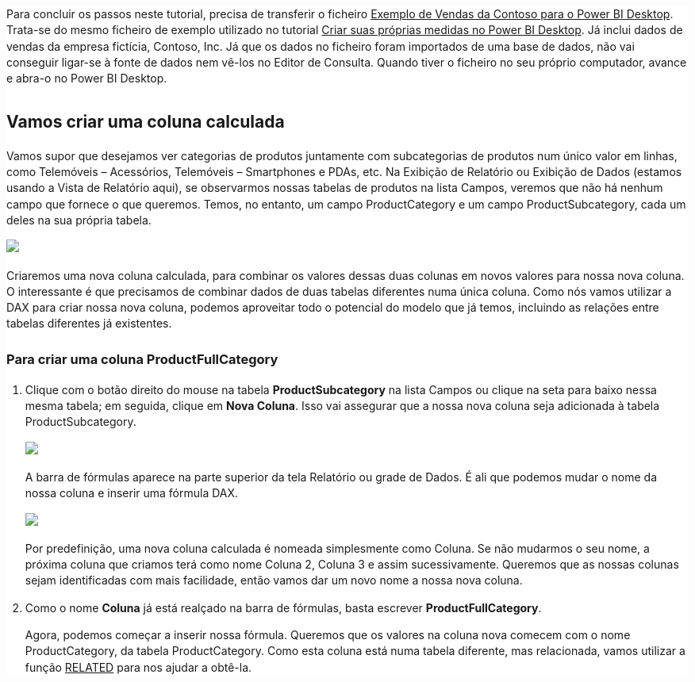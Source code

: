 Para concluir os passos neste tutorial, precisa de transferir o ficheiro [Exemplo de Vendas da Contoso para o Power BI Desktop](http://download.microsoft.com/download/4/6/A/46AB5E74-50F6-4761-8EDB-5AE077FD603C/Contoso%20Sales%20Sample%20for%20Power%20BI%20Desktop.zip). Trata-se do mesmo ficheiro de exemplo utilizado no tutorial [Criar suas próprias medidas no Power BI Desktop](desktop-tutorial-create-measures.md). Já inclui dados de vendas da empresa fictícia, Contoso, Inc. Já que os dados no ficheiro foram importados de uma base de dados, não vai conseguir ligar-se à fonte de dados nem vê-los no Editor de Consulta. Quando tiver o ficheiro no seu próprio computador, avance e abra-o no Power BI Desktop.

## <a name="lets-create-a-calculated-column"></a>Vamos criar uma coluna calculada
Vamos supor que desejamos ver categorias de produtos juntamente com subcategorias de produtos num único valor em linhas, como Telemóveis – Acessórios, Telemóveis – Smartphones e PDAs, etc. Na Exibição de Relatório ou Exibição de Dados (estamos usando a Vista de Relatório aqui), se observarmos nossas tabelas de produtos na lista Campos, veremos que não há nenhum campo que fornece o que queremos. Temos, no entanto, um campo ProductCategory e um campo ProductSubcategory, cada um deles na sua própria tabela.

 ![](media/desktop-tutorial-create-calculated-columns/calccol_fileds_nonewcol.png)

Criaremos uma nova coluna calculada, para combinar os valores dessas duas colunas em novos valores para nossa nova coluna. O interessante é que precisamos de combinar dados de duas tabelas diferentes numa única coluna. Como nós vamos utilizar a DAX para criar nossa nova coluna, podemos aproveitar todo o potencial do modelo que já temos, incluindo as relações entre tabelas diferentes já existentes.

### <a name="to-create-a-productfullcategory-column"></a>Para criar uma coluna ProductFullCategory
1.  Clique com o botão direito do mouse na tabela **ProductSubcategory** na lista Campos ou clique na seta para baixo nessa mesma tabela; em seguida, clique em **Nova Coluna**. Isso vai assegurar que a nossa nova coluna seja adicionada à tabela ProductSubcategory.
    
    ![](media/desktop-tutorial-create-calculated-columns/calccol_fileds_newcolumn.png)
    
    A barra de fórmulas aparece na parte superior da tela Relatório ou grade de Dados. É ali que podemos mudar o nome da nossa coluna e inserir uma fórmula DAX.
    
    ![](media/desktop-tutorial-create-calculated-columns/calccol_fileds_newcolumnformula.png)
    
    Por predefinição, uma nova coluna calculada é nomeada simplesmente como Coluna. Se não mudarmos o seu nome, a próxima coluna que criamos terá como nome Coluna 2, Coluna 3 e assim sucessivamente. Queremos que as nossas colunas sejam identificadas com mais facilidade, então vamos dar um novo nome a nossa nova coluna.
    
2.  Como o nome **Coluna** já está realçado na barra de fórmulas, basta escrever **ProductFullCategory**.
    
    Agora, podemos começar a inserir nossa fórmula. Queremos que os valores na coluna nova comecem com o nome ProductCategory, da tabela ProductCategory. Como esta coluna está numa tabela diferente, mas relacionada, vamos utilizar a função [RELATED](https://msdn.microsoft.com/library/ee634202.aspx) para nos ajudar a obtê-la.
    